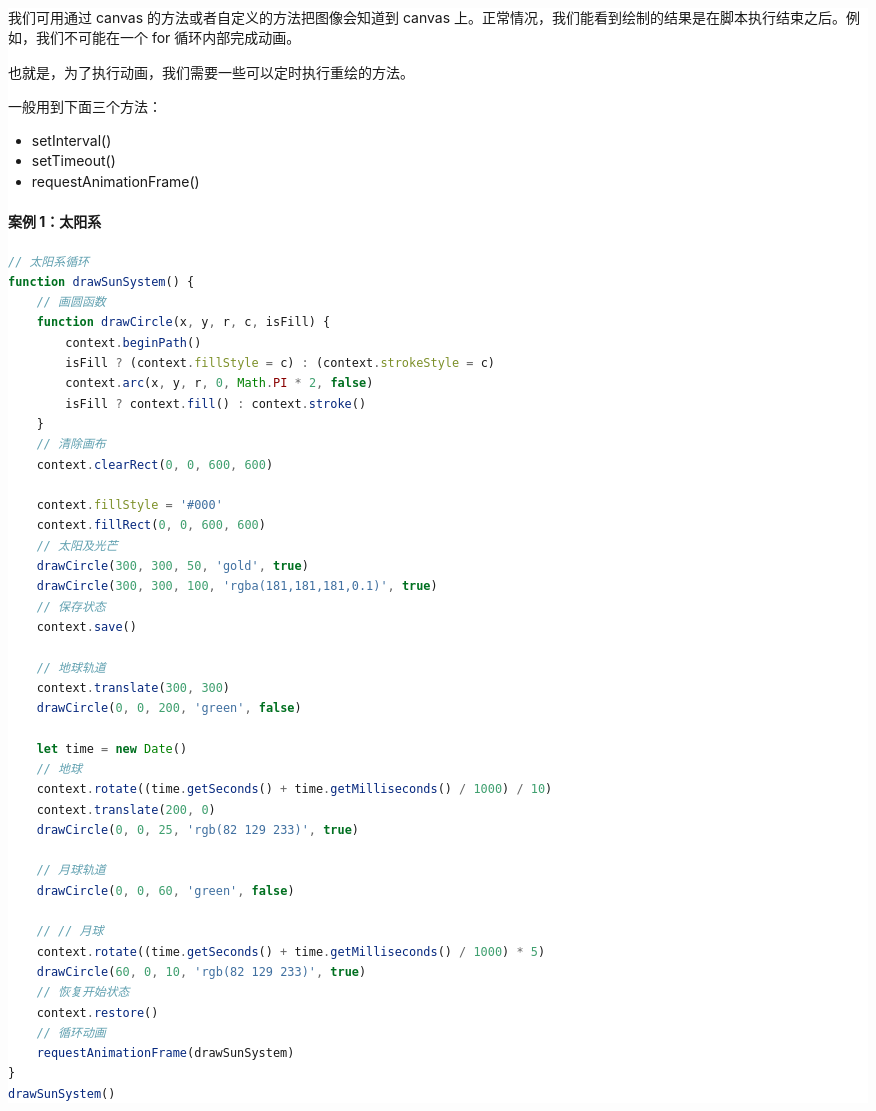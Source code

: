 我们可用通过 canvas 的方法或者自定义的方法把图像会知道到 canvas 上。正常情况，我们能看到绘制的结果是在脚本执行结束之后。例如，我们不可能在一个 for 循环内部完成动画。

也就是，为了执行动画，我们需要一些可以定时执行重绘的方法。

一般用到下面三个方法：

- setInterval()
- setTimeout()
- requestAnimationFrame()

#### 案例 1：太阳系

```js
// 太阳系循环
function drawSunSystem() {
	// 画圆函数
	function drawCircle(x, y, r, c, isFill) {
		context.beginPath()
		isFill ? (context.fillStyle = c) : (context.strokeStyle = c)
		context.arc(x, y, r, 0, Math.PI * 2, false)
		isFill ? context.fill() : context.stroke()
	}
	// 清除画布
	context.clearRect(0, 0, 600, 600)

	context.fillStyle = '#000'
	context.fillRect(0, 0, 600, 600)
	// 太阳及光芒
	drawCircle(300, 300, 50, 'gold', true)
	drawCircle(300, 300, 100, 'rgba(181,181,181,0.1)', true)
	// 保存状态
	context.save()

	// 地球轨道
	context.translate(300, 300)
	drawCircle(0, 0, 200, 'green', false)

	let time = new Date()
	// 地球
	context.rotate((time.getSeconds() + time.getMilliseconds() / 1000) / 10)
	context.translate(200, 0)
	drawCircle(0, 0, 25, 'rgb(82 129 233)', true)

	// 月球轨道
	drawCircle(0, 0, 60, 'green', false)

	// // 月球
	context.rotate((time.getSeconds() + time.getMilliseconds() / 1000) * 5)
	drawCircle(60, 0, 10, 'rgb(82 129 233)', true)
	// 恢复开始状态
	context.restore()
	// 循环动画
	requestAnimationFrame(drawSunSystem)
}
drawSunSystem()
```
